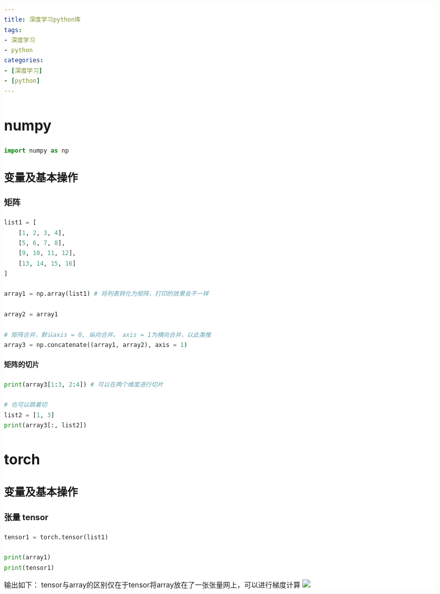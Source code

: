 ```yaml
---
title: 深度学习python库
tags: 
- 深度学习
- python
categories: 
- [深度学习]
- [python]
---
```

# numpy
```python
import numpy as np
```
## 变量及基本操作
### 矩阵
```python
list1 = [  
    [1, 2, 3, 4],  
    [5, 6, 7, 8],  
    [9, 10, 11, 12],  
    [13, 14, 15, 16]  
]

array1 = np.array(list1) # 将列表转化为矩阵，打印的效果会不一样

array2 = array1

# 矩阵合并，默认axis = 0, 纵向合并。 axis = 1为横向合并，以此类推
array3 = np.concatenate((array1, array2), axis = 1)
```
#### 矩阵的切片
```python
print(array3[1:3, 2:4]) # 可以在两个维度进行切片

# 也可以跳着切
list2 = [1, 3]
print(array3[:, list2])
```

# torch

## 变量及基本操作

### 张量 tensor
```python
tensor1 = torch.tensor(list1)  
  
print(array1)  
print(tensor1)
```
输出如下： tensor与array的区别仅在于tensor将array放在了一张张量网上，可以进行梯度计算
![](Pastedimage20250319161350.png)

